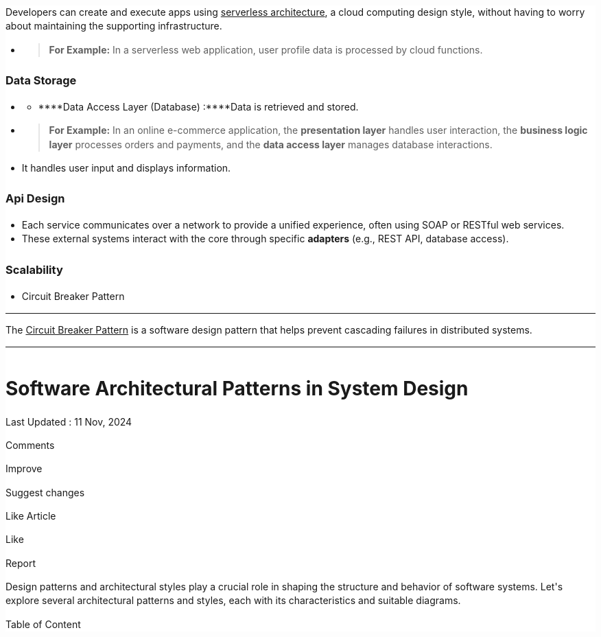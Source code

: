 Developers can create and execute apps using [serverless architecture](https://www.geeksforgeeks.org/serverless-architectures/), a cloud computing design style, without having to worry about maintaining the supporting infrastructure.
- > ****For Example:**** In a serverless web application, user profile data is processed by cloud functions.

### Data Storage

- * ****Data Access Layer (Database) :****Data is retrieved and stored.
- > ****For Example:**** In an online e-commerce application, the ****presentation layer**** handles user interaction, the ****business logic layer**** processes orders and payments, and the ****data access layer**** manages database interactions.
- It handles user input and displays information.

### Api Design

- Each service communicates over a network to provide a unified experience, often using SOAP or RESTful web services.
- These external systems interact with the core through specific ****adapters**** (e.g., REST API, database access).

### Scalability

- Circuit Breaker Pattern
---------------------------

The [Circuit Breaker Pattern](https://www.geeksforgeeks.org/what-is-circuit-breaker-pattern-in-microservices/) is a software design pattern that helps prevent cascading failures in distributed systems.


---

Software Architectural Patterns in System Design
================================================

Last Updated : 
11 Nov, 2024

Comments

Improve

Suggest changes

Like Article

Like



Report

Design patterns and architectural styles play a crucial role in shaping the structure and behavior of software systems. Let's explore several architectural patterns and styles, each with its characteristics and suitable diagrams.

Table of Content
